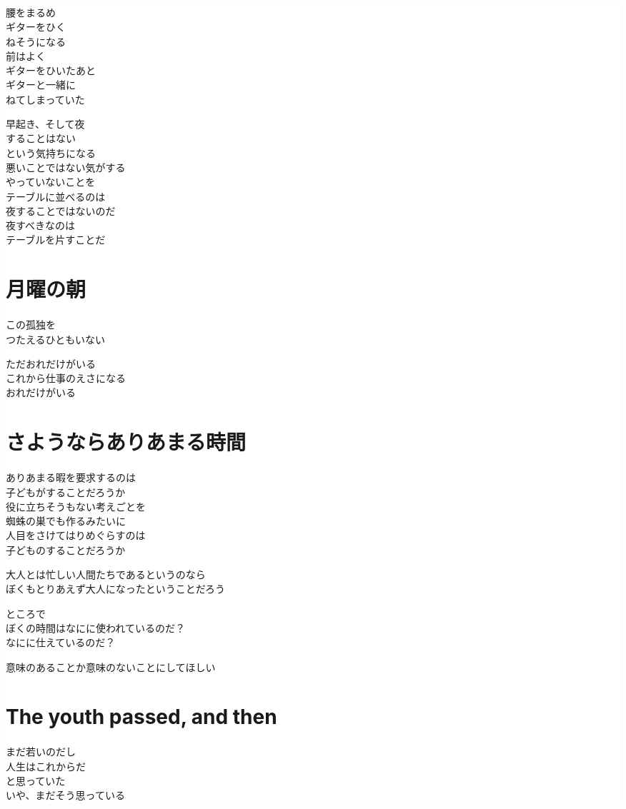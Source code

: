 腰をまるめ  
ギターをひく  
ねそうになる  
前はよく  
ギターをひいたあと  
ギターと一緒に  
ねてしまっていた

早起き、そして夜  
することはない  
という気持ちになる  
悪いことではない気がする  
やっていないことを  
テーブルに並べるのは  
夜することではないのだ  
夜すべきなのは  
テーブルを片すことだ


# 月曜の朝

この孤独を  
つたえるひともいない  

ただおれだけがいる  
これから仕事のえさになる  
おれだけがいる


# さようならありあまる時間

ありあまる暇を要求するのは  
子どもがすることだろうか  
役に立ちそうもない考えごとを  
蜘蛛の巣でも作るみたいに  
人目をさけてはりめぐらすのは  
子どものすることだろうか

大人とは忙しい人間たちであるというのなら  
ぼくもとりあえず大人になったということだろう

ところで  
ぼくの時間はなにに使われているのだ？  
なにに仕えているのだ？

意味のあることか意味のないことにしてほしい


# The youth passed, and then

まだ若いのだし  
人生はこれからだ  
と思っていた  
いや、まだそう思っている
